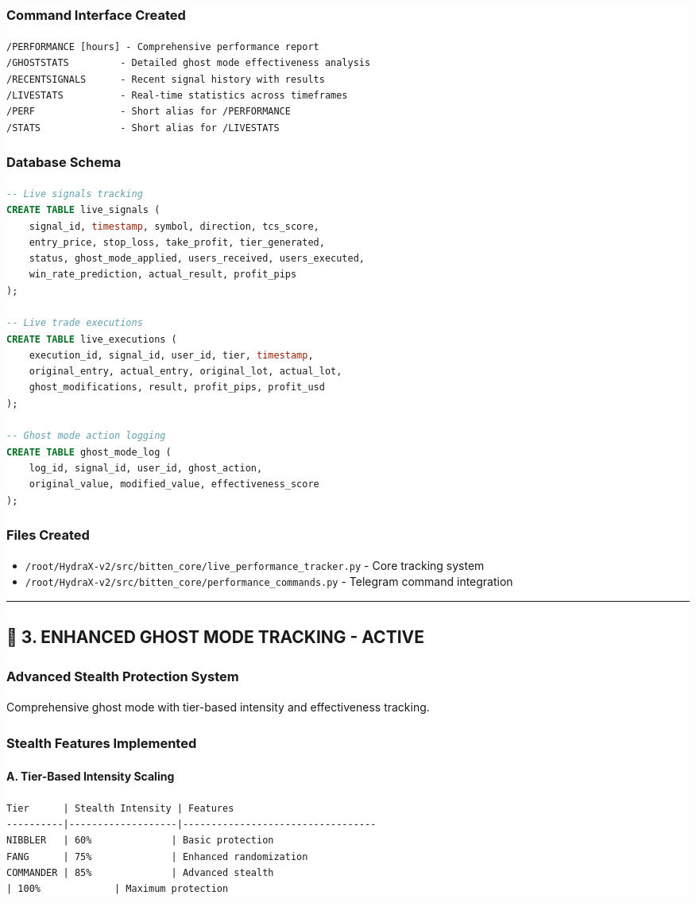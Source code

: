 ### **Command Interface Created**
```
/PERFORMANCE [hours] - Comprehensive performance report
/GHOSTSTATS         - Detailed ghost mode effectiveness analysis
/RECENTSIGNALS      - Recent signal history with results
/LIVESTATS          - Real-time statistics across timeframes
/PERF               - Short alias for /PERFORMANCE
/STATS              - Short alias for /LIVESTATS
```

### **Database Schema**
```sql
-- Live signals tracking
CREATE TABLE live_signals (
    signal_id, timestamp, symbol, direction, tcs_score,
    entry_price, stop_loss, take_profit, tier_generated,
    status, ghost_mode_applied, users_received, users_executed,
    win_rate_prediction, actual_result, profit_pips
);

-- Live trade executions
CREATE TABLE live_executions (
    execution_id, signal_id, user_id, tier, timestamp,
    original_entry, actual_entry, original_lot, actual_lot,
    ghost_modifications, result, profit_pips, profit_usd
);

-- Ghost mode action logging
CREATE TABLE ghost_mode_log (
    log_id, signal_id, user_id, ghost_action,
    original_value, modified_value, effectiveness_score
);
```

### **Files Created**
- `/root/HydraX-v2/src/bitten_core/live_performance_tracker.py` - Core tracking system
- `/root/HydraX-v2/src/bitten_core/performance_commands.py` - Telegram command integration

---

## 👻 **3. ENHANCED GHOST MODE TRACKING - ACTIVE**

### **Advanced Stealth Protection System**
Comprehensive ghost mode with tier-based intensity and effectiveness tracking.

### **Stealth Features Implemented**

#### **A. Tier-Based Intensity Scaling**
```
Tier      | Stealth Intensity | Features
----------|-------------------|----------------------------------
NIBBLER   | 60%              | Basic protection
FANG      | 75%              | Enhanced randomization  
COMMANDER | 85%              | Advanced stealth
| 100%             | Maximum protection
```
